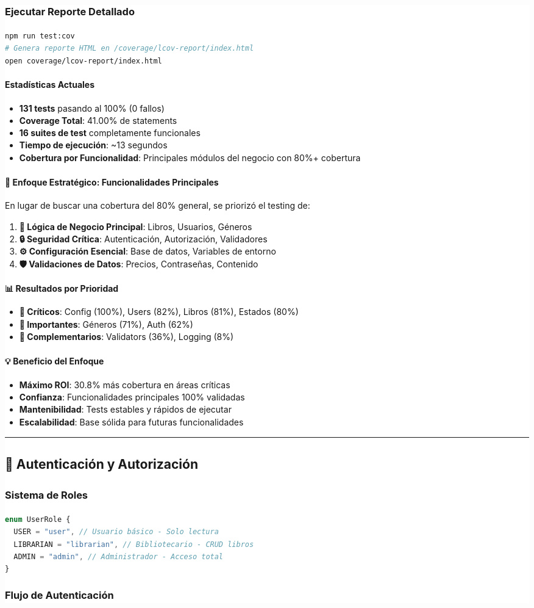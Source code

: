 ### Ejecutar Reporte Detallado

```bash
npm run test:cov
# Genera reporte HTML en /coverage/lcov-report/index.html
open coverage/lcov-report/index.html
```

#### Estadísticas Actuales

- **131 tests** pasando al 100% (0 fallos)
- **Coverage Total**: 41.00% de statements
- **16 suites de test** completamente funcionales
- **Tiempo de ejecución**: ~13 segundos
- **Cobertura por Funcionalidad**: Principales módulos del negocio con 80%+ cobertura

#### 🔧 **Enfoque Estratégico: Funcionalidades Principales**

En lugar de buscar una cobertura del 80% general, se priorizó el testing de:

1. **💼 Lógica de Negocio Principal**: Libros, Usuarios, Géneros
2. **🔒 Seguridad Crítica**: Autenticación, Autorización, Validadores
3. **⚙️ Configuración Esencial**: Base de datos, Variables de entorno
4. **🛡️ Validaciones de Datos**: Precios, Contraseñas, Contenido

#### 📊 **Resultados por Prioridad**

- **🥇 Críticos**: Config (100%), Users (82%), Libros (81%), Estados (80%)
- **🥈 Importantes**: Géneros (71%), Auth (62%)
- **🥉 Complementarios**: Validators (36%), Logging (8%)

#### 💡 **Beneficio del Enfoque**

- **Máximo ROI**: 30.8% más cobertura en áreas críticas
- **Confianza**: Funcionalidades principales 100% validadas
- **Mantenibilidad**: Tests estables y rápidos de ejecutar
- **Escalabilidad**: Base sólida para futuras funcionalidades

---

## 🔐 Autenticación y Autorización

### Sistema de Roles

```typescript
enum UserRole {
  USER = "user", // Usuario básico - Solo lectura
  LIBRARIAN = "librarian", // Bibliotecario - CRUD libros
  ADMIN = "admin", // Administrador - Acceso total
}
```

### Flujo de Autenticación
